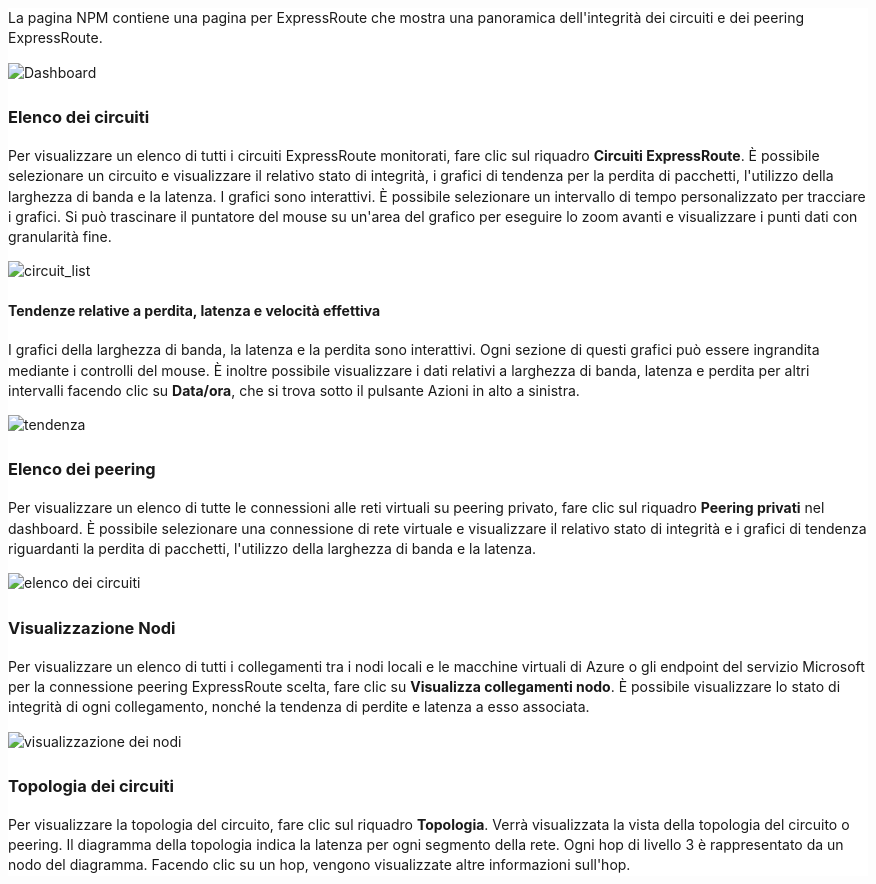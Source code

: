 La pagina NPM contiene una pagina per ExpressRoute che mostra una panoramica dell'integrità dei circuiti e dei peering ExpressRoute.

![Dashboard](./media/how-to-npm/dashboard.png)

### <a name="list-of-circuits"></a><a name="circuits"></a>Elenco dei circuiti

Per visualizzare un elenco di tutti i circuiti ExpressRoute monitorati, fare clic sul riquadro **Circuiti ExpressRoute**. È possibile selezionare un circuito e visualizzare il relativo stato di integrità, i grafici di tendenza per la perdita di pacchetti, l'utilizzo della larghezza di banda e la latenza. I grafici sono interattivi. È possibile selezionare un intervallo di tempo personalizzato per tracciare i grafici. Si può trascinare il puntatore del mouse su un'area del grafico per eseguire lo zoom avanti e visualizzare i punti dati con granularità fine.

![circuit_list](./media/how-to-npm/circuits.png)

#### <a name="trend-of-loss-latency-and-throughput"></a><a name="trend"></a>Tendenze relative a perdita, latenza e velocità effettiva

I grafici della larghezza di banda, la latenza e la perdita sono interattivi. Ogni sezione di questi grafici può essere ingrandita mediante i controlli del mouse. È inoltre possibile visualizzare i dati relativi a larghezza di banda, latenza e perdita per altri intervalli facendo clic su **Data/ora**, che si trova sotto il pulsante Azioni in alto a sinistra.

![tendenza](./media/how-to-npm/16.png)

### <a name="peerings-list"></a><a name="peerings"></a>Elenco dei peering

Per visualizzare un elenco di tutte le connessioni alle reti virtuali su peering privato, fare clic sul riquadro **Peering privati** nel dashboard. È possibile selezionare una connessione di rete virtuale e visualizzare il relativo stato di integrità e i grafici di tendenza riguardanti la perdita di pacchetti, l'utilizzo della larghezza di banda e la latenza.

![elenco dei circuiti](./media/how-to-npm/peerings.png)

### <a name="nodes-view"></a><a name="nodes"></a>Visualizzazione Nodi

Per visualizzare un elenco di tutti i collegamenti tra i nodi locali e le macchine virtuali di Azure o gli endpoint del servizio Microsoft per la connessione peering ExpressRoute scelta, fare clic su **Visualizza collegamenti nodo**. È possibile visualizzare lo stato di integrità di ogni collegamento, nonché la tendenza di perdite e latenza a esso associata.

![visualizzazione dei nodi](./media/how-to-npm/nodes.png)

### <a name="circuit-topology"></a><a name="topology"></a>Topologia dei circuiti

Per visualizzare la topologia del circuito, fare clic sul riquadro **Topologia**. Verrà visualizzata la vista della topologia del circuito o peering. Il diagramma della topologia indica la latenza per ogni segmento della rete. Ogni hop di livello 3 è rappresentato da un nodo del diagramma. Facendo clic su un hop, vengono visualizzate altre informazioni sull'hop.
